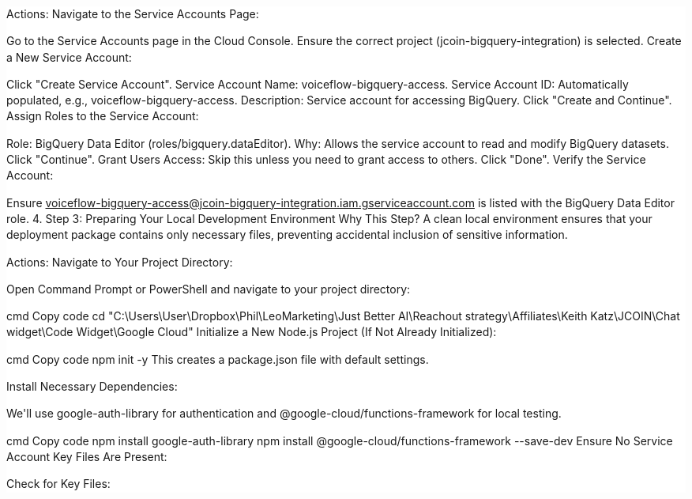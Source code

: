 Actions:
Navigate to the Service Accounts Page:

Go to the Service Accounts page in the Cloud Console.
Ensure the correct project (jcoin-bigquery-integration) is selected.
Create a New Service Account:

Click "Create Service Account".
Service Account Name: voiceflow-bigquery-access.
Service Account ID: Automatically populated, e.g., voiceflow-bigquery-access.
Description: Service account for accessing BigQuery.
Click "Create and Continue".
Assign Roles to the Service Account:

Role: BigQuery Data Editor (roles/bigquery.dataEditor).
Why: Allows the service account to read and modify BigQuery datasets.
Click "Continue".
Grant Users Access: Skip this unless you need to grant access to others.
Click "Done".
Verify the Service Account:

Ensure voiceflow-bigquery-access@jcoin-bigquery-integration.iam.gserviceaccount.com is listed with the BigQuery Data Editor role.
4. Step 3: Preparing Your Local Development Environment
Why This Step?
A clean local environment ensures that your deployment package contains only necessary files, preventing accidental inclusion of sensitive information.

Actions:
Navigate to Your Project Directory:

Open Command Prompt or PowerShell and navigate to your project directory:

cmd
Copy code
cd "C:\Users\User\Dropbox\Phil\LeoMarketing\Just Better AI\Reachout strategy\Affiliates\Keith Katz\JCOIN\Chat widget\Code Widget\Google Cloud"
Initialize a New Node.js Project (If Not Already Initialized):

cmd
Copy code
npm init -y
This creates a package.json file with default settings.

Install Necessary Dependencies:

We'll use google-auth-library for authentication and @google-cloud/functions-framework for local testing.

cmd
Copy code
npm install google-auth-library
npm install @google-cloud/functions-framework --save-dev
Ensure No Service Account Key Files Are Present:

Check for Key Files:
